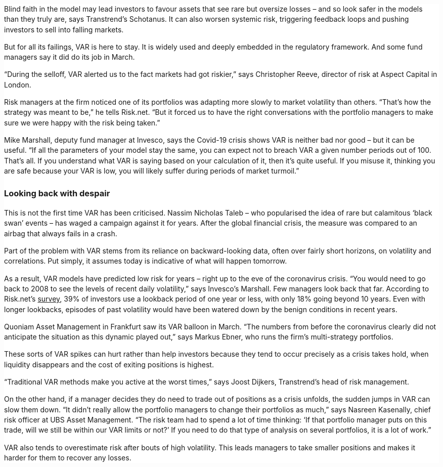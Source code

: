 Blind faith in the model may lead investors to favour assets that see rare but oversize losses – and so look safer in the models than they truly are, says Transtrend’s Schotanus. It can also worsen systemic risk, triggering feedback loops and pushing investors to sell into falling markets.

But for all its failings, VAR is here to stay. It is widely used and deeply embedded in the regulatory framework. And some fund managers say it did do its job in March.

“During the selloff, VAR alerted us to the fact markets had got riskier,” says Christopher Reeve, director of risk at Aspect Capital in London.

Risk managers at the firm noticed one of its portfolios was adapting more slowly to market volatility than others. “That’s how the strategy was meant to be,” he tells Risk.net. “But it forced us to have the right conversations with the portfolio managers to make sure we were happy with the risk being taken.”

Mike Marshall, deputy fund manager at Invesco, says the Covid-19 crisis shows VAR is neither bad nor good – but it can be useful. “If all the parameters of your model stay the same, you can expect not to breach VAR a given number periods out of 100. That’s all. If you understand what VAR is saying based on your calculation of it, then it’s quite useful. If you misuse it, thinking you are safe because your VAR is low, you will likely suffer during periods of market turmoil.”

### Looking back with despair

This is not the first time VAR has been criticised. Nassim Nicholas Taleb – who popularised the idea of rare but calamitous ‘black swan’ events – has waged a campaign against it for years. After the global financial crisis, the measure was compared to an airbag that always fails in a crash.

Part of the problem with VAR stems from its reliance on backward-looking data, often over fairly short horizons, on volatility and correlations. Put simply, it assumes today is indicative of what will happen tomorrow.

As a result, VAR models have predicted low risk for years – right up to the eve of the coronavirus crisis. “You would need to go back to 2008 to see the levels of recent daily volatility,” says Invesco’s Marshall. Few managers look back that far. According to Risk.net’s [survey](https://www.risk.net/media/download/1047451), 39% of investors use a lookback period of one year or less, with only 18% going beyond 10 years. Even with longer lookbacks, episodes of past volatility would have been watered down by the benign conditions in recent years.

Quoniam Asset Management in Frankfurt saw its VAR balloon in March. “The numbers from before the coronavirus clearly did not anticipate the situation as this dynamic played out,” says Markus Ebner, who runs the firm’s multi-strategy portfolios.

These sorts of VAR spikes can hurt rather than help investors because they tend to occur precisely as a crisis takes hold, when liquidity disappears and the cost of exiting positions is highest.

“Traditional VAR methods make you active at the worst times,” says Joost Dijkers, Transtrend’s head of risk management.

On the other hand, if a manager decides they do need to trade out of positions as a crisis unfolds, the sudden jumps in VAR can slow them down. “It didn’t really allow the portfolio managers to change their portfolios as much,” says Nasreen Kasenally, chief risk officer at UBS Asset Management. “The risk team had to spend a lot of time thinking: ‘If that portfolio manager puts on this trade, will we still be within our VAR limits or not?’ If you need to do that type of analysis on several portfolios, it is a lot of work.”

VAR also tends to overestimate risk after bouts of high volatility. This leads managers to take smaller positions and makes it harder for them to recover any losses.
